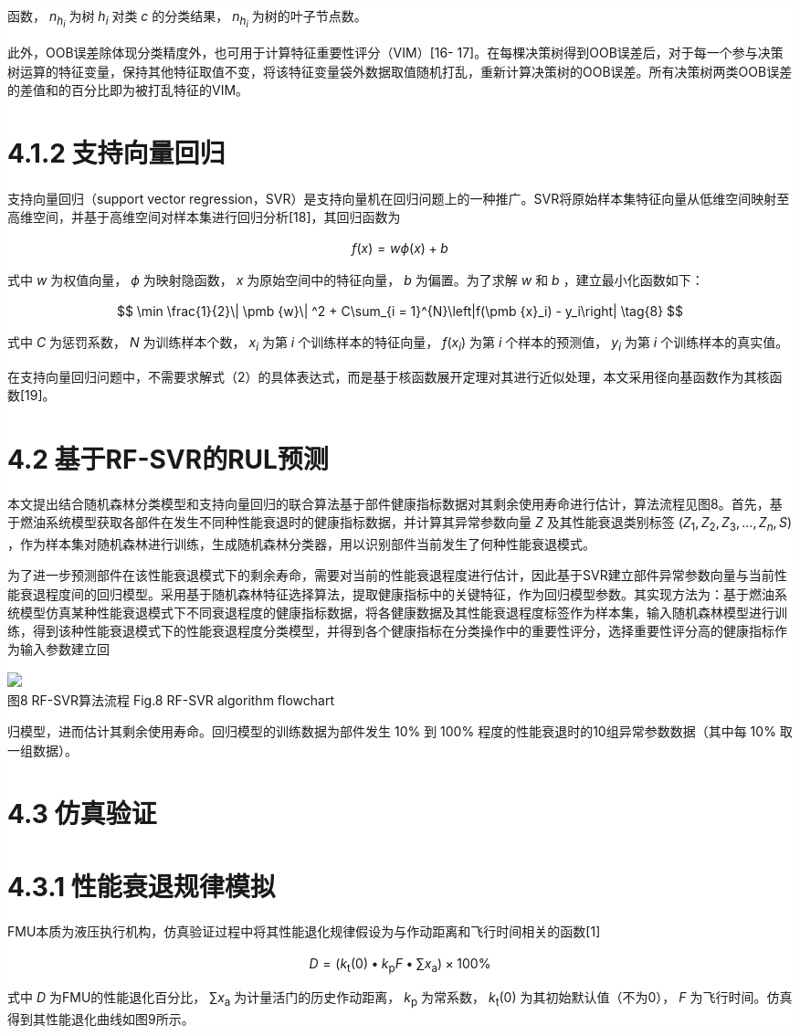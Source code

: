 函数， $n_{h_i}$  为树  $h_i$  对类  $c$  的分类结果， $n_{h_i}$  为树的叶子节点数。

此外，OOB误差除体现分类精度外，也可用于计算特征重要性评分（VIM）[16- 17]。在每棵决策树得到OOB误差后，对于每一个参与决策树运算的特征变量，保持其他特征取值不变，将该特征变量袋外数据取值随机打乱，重新计算决策树的OOB误差。所有决策树两类OOB误差的差值和的百分比即为被打乱特征的VIM。

# 4.1.2 支持向量回归

支持向量回归（support vector regression，SVR）是支持向量机在回归问题上的一种推广。SVR将原始样本集特征向量从低维空间映射至高维空间，并基于高维空间对样本集进行回归分析[18]，其回归函数为

$$
f(x) = w\phi (x) + b \tag{7}
$$

式中  $w$  为权值向量， $\phi$  为映射隐函数， $x$  为原始空间中的特征向量， $b$  为偏置。为了求解  $w$  和  $b$ ，建立最小化函数如下：

$$
\min \frac{1}{2}\| \pmb {w}\| ^2 + C\sum_{i = 1}^{N}\left|f(\pmb {x}_i) - y_i\right| \tag{8}
$$

式中  $C$  为惩罚系数， $N$  为训练样本个数， $x_i$  为第  $i$  个训练样本的特征向量， $f(x_i)$  为第  $i$  个样本的预测值， $y_i$  为第  $i$  个训练样本的真实值。

在支持向量回归问题中，不需要求解式（2）的具体表达式，而是基于核函数展开定理对其进行近似处理，本文采用径向基函数作为其核函数[19]。

# 4.2 基于RF-SVR的RUL预测

本文提出结合随机森林分类模型和支持向量回归的联合算法基于部件健康指标数据对其剩余使用寿命进行估计，算法流程见图8。首先，基于燃油系统模型获取各部件在发生不同种性能衰退时的健康指标数据，并计算其异常参数向量  $Z$  及其性能衰退类别标签  $(Z_{1},Z_{2},Z_{3},\dots ,Z_{n},S)$ ，作为样本集对随机森林进行训练，生成随机森林分类器，用以识别部件当前发生了何种性能衰退模式。

为了进一步预测部件在该性能衰退模式下的剩余寿命，需要对当前的性能衰退程度进行估计，因此基于SVR建立部件异常参数向量与当前性能衰退程度间的回归模型。采用基于随机森林特征选择算法，提取健康指标中的关键特征，作为回归模型参数。其实现方法为：基于燃油系统模型仿真某种性能衰退模式下不同衰退程度的健康指标数据，将各健康数据及其性能衰退程度标签作为样本集，输入随机森林模型进行训练，得到该种性能衰退模式下的性能衰退程度分类模型，并得到各个健康指标在分类操作中的重要性评分，选择重要性评分高的健康指标作为输入参数建立回

![](https://cdn-mineru.openxlab.org.cn/result/2025-09-13/528adbaa-2dfa-45c5-be14-9c8db16a42c5/4a0a4ecac3ca1b1512a501ce040f0a76c47681b3d9cd5d139e9e100fe3bc2e47.jpg)  
图8 RF-SVR算法流程 Fig.8 RF-SVR algorithm flowchart

归模型，进而估计其剩余使用寿命。回归模型的训练数据为部件发生  $10\%$  到  $100\%$  程度的性能衰退时的10组异常参数数据（其中每  $10\%$  取一组数据）。

# 4.3 仿真验证

# 4.3.1 性能衰退规律模拟

FMU本质为液压执行机构，仿真验证过程中将其性能退化规律假设为与作动距离和飞行时间相关的函数[1]

$$
D = \left(k_{\mathrm{t}}(0)\bullet k_{\mathrm{p}}F\bullet \sum x_{\mathrm{a}}\right)\times 100\% \tag{9}
$$

式中  $D$  为FMU的性能退化百分比，  $\sum x_{\mathrm{a}}$  为计量活门的历史作动距离，  $k_{\mathrm{p}}$  为常系数，  $k_{\mathrm{t}}(0)$  为其初始默认值（不为0），  $F$  为飞行时间。仿真得到其性能退化曲线如图9所示。
